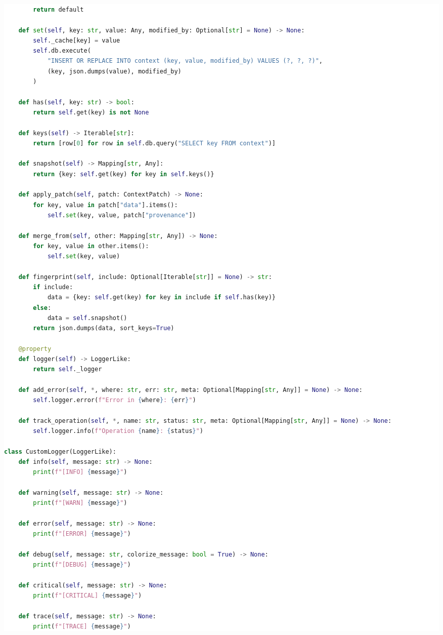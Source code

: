 ```python
        return default

    def set(self, key: str, value: Any, modified_by: Optional[str] = None) -> None:
        self._cache[key] = value
        self.db.execute(
            "INSERT OR REPLACE INTO context (key, value, modified_by) VALUES (?, ?, ?)",
            (key, json.dumps(value), modified_by)
        )

    def has(self, key: str) -> bool:
        return self.get(key) is not None

    def keys(self) -> Iterable[str]:
        return [row[0] for row in self.db.query("SELECT key FROM context")]

    def snapshot(self) -> Mapping[str, Any]:
        return {key: self.get(key) for key in self.keys()}

    def apply_patch(self, patch: ContextPatch) -> None:
        for key, value in patch["data"].items():
            self.set(key, value, patch["provenance"])

    def merge_from(self, other: Mapping[str, Any]) -> None:
        for key, value in other.items():
            self.set(key, value)

    def fingerprint(self, include: Optional[Iterable[str]] = None) -> str:
        if include:
            data = {key: self.get(key) for key in include if self.has(key)}
        else:
            data = self.snapshot()
        return json.dumps(data, sort_keys=True)

    @property
    def logger(self) -> LoggerLike:
        return self._logger

    def add_error(self, *, where: str, err: str, meta: Optional[Mapping[str, Any]] = None) -> None:
        self.logger.error(f"Error in {where}: {err}")

    def track_operation(self, *, name: str, status: str, meta: Optional[Mapping[str, Any]] = None) -> None:
        self.logger.info(f"Operation {name}: {status}")

class CustomLogger(LoggerLike):
    def info(self, message: str) -> None:
        print(f"[INFO] {message}")

    def warning(self, message: str) -> None:
        print(f"[WARN] {message}")

    def error(self, message: str) -> None:
        print(f"[ERROR] {message}")

    def debug(self, message: str, colorize_message: bool = True) -> None:
        print(f"[DEBUG] {message}")

    def critical(self, message: str) -> None:
        print(f"[CRITICAL] {message}")

    def trace(self, message: str) -> None:
        print(f"[TRACE] {message}")
```